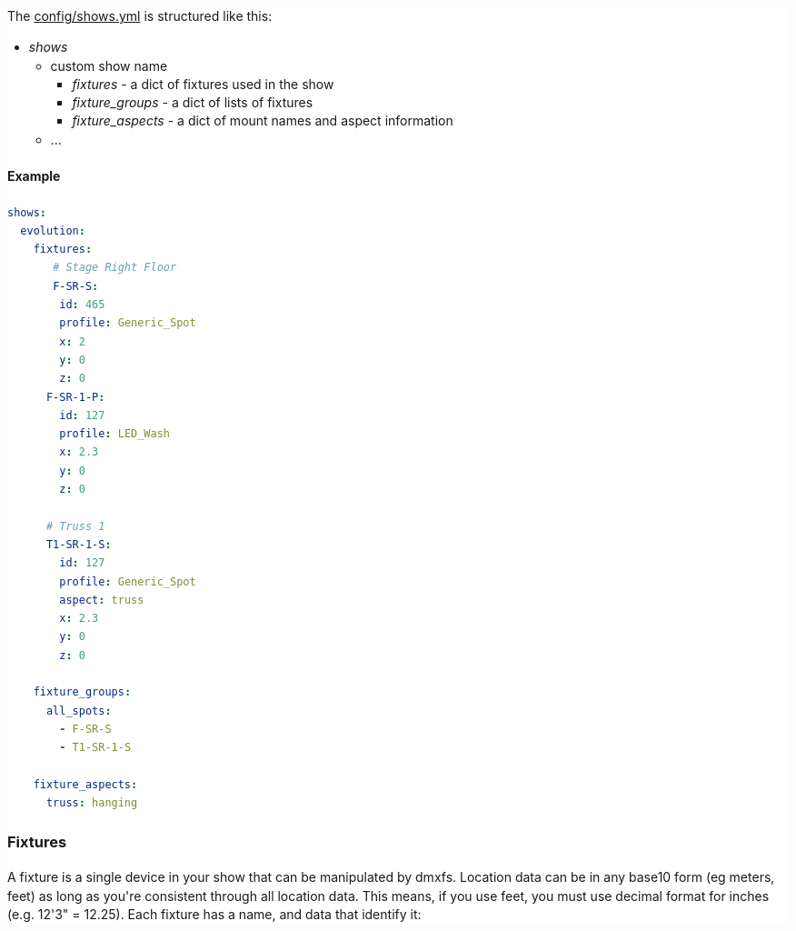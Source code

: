The [config/shows.yml](./shows.yml) is structured like this:

- *shows*
  - custom show name
    - *fixtures* - a dict of fixtures used in the show
    - *fixture_groups* - a dict of lists of fixtures 
    - *fixture_aspects* - a dict of mount names and aspect information
  - ...

#### Example

```yaml
shows:
  evolution:
    fixtures:
       # Stage Right Floor 
       F-SR-S:
        id: 465
        profile: Generic_Spot
        x: 2
        y: 0
        z: 0
      F-SR-1-P: 
        id: 127
        profile: LED_Wash
        x: 2.3
        y: 0
        z: 0     

      # Truss 1
      T1-SR-1-S:
        id: 127
        profile: Generic_Spot
        aspect: truss
        x: 2.3
        y: 0
        z: 0     

    fixture_groups:
      all_spots:
        - F-SR-S
        - T1-SR-1-S

    fixture_aspects:
      truss: hanging
```


### Fixtures
A fixture is a single device in your show that can be manipulated by 
dmxfs. Location data can be in any base10 form (eg meters, feet) as 
long as you're consistent through all location data. This means, if you
use feet, you must use decimal format for inches (e.g. 12'3" = 12.25).
Each fixture has a name, and data that identify it:
